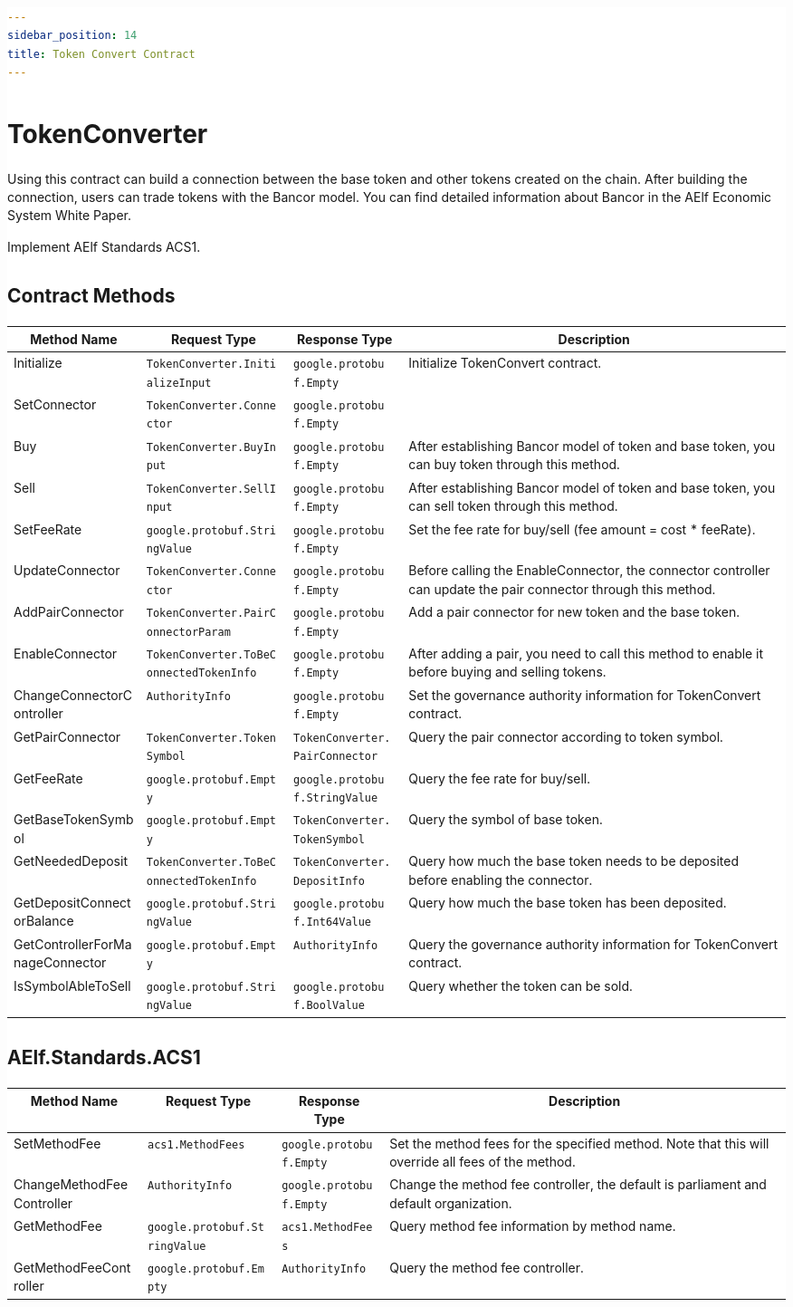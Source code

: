 ```yaml
---
sidebar_position: 14
title: Token Convert Contract
---
```


# TokenConverter

Using this contract can build a connection between the base token and other tokens created on the chain. After building the connection, users can trade tokens with the Bancor model. You can find detailed information about Bancor in the AElf Economic System White Paper.

Implement AElf Standards ACS1.

## Contract Methods

| Method Name                     | Request Type                            | Response Type                  | Description                                                                                                     |
| ------------------------------- | --------------------------------------- | ------------------------------ | --------------------------------------------------------------------------------------------------------------- |
| Initialize                      | `TokenConverter.InitializeInput`        | `google.protobuf.Empty`        | Initialize TokenConvert contract.                                                                               |
| SetConnector                    | `TokenConverter.Connector`              | `google.protobuf.Empty`        |                                                                                                                 |
| Buy                             | `TokenConverter.BuyInput`               | `google.protobuf.Empty`        | After establishing Bancor model of token and base token, you can buy token through this method.                 |
| Sell                            | `TokenConverter.SellInput`              | `google.protobuf.Empty`        | After establishing Bancor model of token and base token, you can sell token through this method.                |
| SetFeeRate                      | `google.protobuf.StringValue`           | `google.protobuf.Empty`        | Set the fee rate for buy/sell (fee amount = cost \* feeRate).                                                   |
| UpdateConnector                 | `TokenConverter.Connector`              | `google.protobuf.Empty`        | Before calling the EnableConnector, the connector controller can update the pair connector through this method. |
| AddPairConnector                | `TokenConverter.PairConnectorParam`     | `google.protobuf.Empty`        | Add a pair connector for new token and the base token.                                                          |
| EnableConnector                 | `TokenConverter.ToBeConnectedTokenInfo` | `google.protobuf.Empty`        | After adding a pair, you need to call this method to enable it before buying and selling tokens.                |
| ChangeConnectorController       | `AuthorityInfo`                         | `google.protobuf.Empty`        | Set the governance authority information for TokenConvert contract.                                             |
| GetPairConnector                | `TokenConverter.TokenSymbol`            | `TokenConverter.PairConnector` | Query the pair connector according to token symbol.                                                             |
| GetFeeRate                      | `google.protobuf.Empty`                 | `google.protobuf.StringValue`  | Query the fee rate for buy/sell.                                                                                |
| GetBaseTokenSymbol              | `google.protobuf.Empty`                 | `TokenConverter.TokenSymbol`   | Query the symbol of base token.                                                                                 |
| GetNeededDeposit                | `TokenConverter.ToBeConnectedTokenInfo` | `TokenConverter.DepositInfo`   | Query how much the base token needs to be deposited before enabling the connector.                              |
| GetDepositConnectorBalance      | `google.protobuf.StringValue`           | `google.protobuf.Int64Value`   | Query how much the base token has been deposited.                                                               |
| GetControllerForManageConnector | `google.protobuf.Empty`                 | `AuthorityInfo`                | Query the governance authority information for TokenConvert contract.                                           |
| IsSymbolAbleToSell              | `google.protobuf.StringValue`           | `google.protobuf.BoolValue`    | Query whether the token can be sold.                                                                            |

## AElf.Standards.ACS1

| Method Name               | Request Type                  | Response Type           | Description                                                                                        |
| ------------------------- | ----------------------------- | ----------------------- | -------------------------------------------------------------------------------------------------- |
| SetMethodFee              | `acs1.MethodFees`             | `google.protobuf.Empty` | Set the method fees for the specified method. Note that this will override all fees of the method. |
| ChangeMethodFeeController | `AuthorityInfo`               | `google.protobuf.Empty` | Change the method fee controller, the default is parliament and default organization.              |
| GetMethodFee              | `google.protobuf.StringValue` | `acs1.MethodFees`       | Query method fee information by method name.                                                       |
| GetMethodFeeController    | `google.protobuf.Empty`       | `AuthorityInfo`         | Query the method fee controller.                                                                   |
